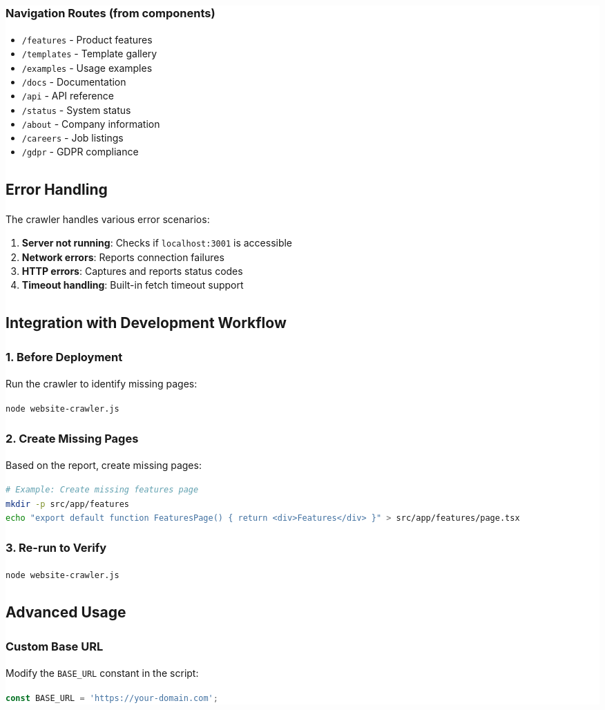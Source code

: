 ### Navigation Routes (from components)
- `/features` - Product features
- `/templates` - Template gallery
- `/examples` - Usage examples
- `/docs` - Documentation
- `/api` - API reference
- `/status` - System status
- `/about` - Company information
- `/careers` - Job listings
- `/gdpr` - GDPR compliance

## Error Handling

The crawler handles various error scenarios:

1. **Server not running**: Checks if `localhost:3001` is accessible
2. **Network errors**: Reports connection failures
3. **HTTP errors**: Captures and reports status codes
4. **Timeout handling**: Built-in fetch timeout support

## Integration with Development Workflow

### 1. Before Deployment
Run the crawler to identify missing pages:
```bash
node website-crawler.js
```

### 2. Create Missing Pages
Based on the report, create missing pages:
```bash
# Example: Create missing features page
mkdir -p src/app/features
echo "export default function FeaturesPage() { return <div>Features</div> }" > src/app/features/page.tsx
```

### 3. Re-run to Verify
```bash
node website-crawler.js
```

## Advanced Usage

### Custom Base URL
Modify the `BASE_URL` constant in the script:
```javascript
const BASE_URL = 'https://your-domain.com';
```
